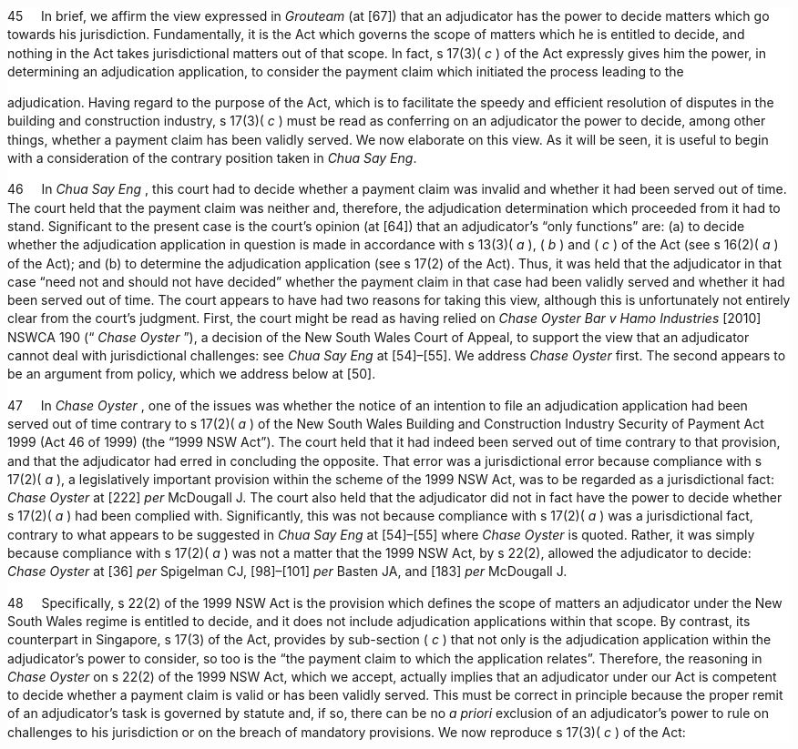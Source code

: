 45     In brief, we affirm the view expressed in _Grouteam_ (at [67]) that an adjudicator has the power to decide matters which go towards his jurisdiction. Fundamentally, it is the Act which governs the scope of matters which he is entitled to decide, and nothing in the Act takes jurisdictional matters out of that scope. In fact, s 17(3)( _c_ ) of the Act expressly gives him the power, in determining an adjudication application, to consider the payment claim which initiated the process leading to the 


adjudication. Having regard to the purpose of the Act, which is to facilitate the speedy and efficient resolution of disputes in the building and construction industry, s 17(3)( _c_ ) must be read as conferring on an adjudicator the power to decide, among other things, whether a payment claim has been validly served. We now elaborate on this view. As it will be seen, it is useful to begin with a consideration of the contrary position taken in _Chua Say Eng_. 

46     In _Chua Say Eng_ , this court had to decide whether a payment claim was invalid and whether it had been served out of time. The court held that the payment claim was neither and, therefore, the adjudication determination which proceeded from it had to stand. Significant to the present case is the court’s opinion (at [64]) that an adjudicator’s “only functions” are: (a) to decide whether the adjudication application in question is made in accordance with s 13(3)( _a_ ), ( _b_ ) and ( _c_ ) of the Act (see s 16(2)( _a_ ) of the Act); and (b) to determine the adjudication application (see s 17(2) of the Act). Thus, it was held that the adjudicator in that case “need not and should not have decided” whether the payment claim in that case had been validly served and whether it had been served out of time. The court appears to have had two reasons for taking this view, although this is unfortunately not entirely clear from the court’s judgment. First, the court might be read as having relied on _Chase Oyster Bar v Hamo Industries_ [2010] NSWCA 190 (“ _Chase Oyster_ ”), a decision of the New South Wales Court of Appeal, to support the view that an adjudicator cannot deal with jurisdictional challenges: see _Chua Say Eng_ at [54]–[55]. We address _Chase Oyster_ first. The second appears to be an argument from policy, which we address below at [50]. 

47     In _Chase Oyster_ , one of the issues was whether the notice of an intention to file an adjudication application had been served out of time contrary to s 17(2)( _a_ ) of the New South Wales Building and Construction Industry Security of Payment Act 1999 (Act 46 of 1999) (the “1999 NSW Act”). The court held that it had indeed been served out of time contrary to that provision, and that the adjudicator had erred in concluding the opposite. That error was a jurisdictional error because compliance with s 17(2)( _a_ ), a legislatively important provision within the scheme of the 1999 NSW Act, was to be regarded as a jurisdictional fact: _Chase Oyster_ at [222] _per_ McDougall J. The court also held that the adjudicator did not in fact have the power to decide whether s 17(2)( _a_ ) had been complied with. Significantly, this was not because compliance with s 17(2)( _a_ ) was a jurisdictional fact, contrary to what appears to be suggested in _Chua Say Eng_ at [54]–[55] where _Chase Oyster_ is quoted. Rather, it was simply because compliance with s 17(2)( _a_ ) was not a matter that the 1999 NSW Act, by s 22(2), allowed the adjudicator to decide: _Chase Oyster_ at [36] _per_ Spigelman CJ, [98]–[101] _per_ Basten JA, and [183] _per_ McDougall J. 

48     Specifically, s 22(2) of the 1999 NSW Act is the provision which defines the scope of matters an adjudicator under the New South Wales regime is entitled to decide, and it does not include adjudication applications within that scope. By contrast, its counterpart in Singapore, s 17(3) of the Act, provides by sub-section ( _c_ ) that not only is the adjudication application within the adjudicator’s power to consider, so too is the “the payment claim to which the application relates”. Therefore, the reasoning in _Chase Oyster_ on s 22(2) of the 1999 NSW Act, which we accept, actually implies that an adjudicator under our Act is competent to decide whether a payment claim is valid or has been validly served. This must be correct in principle because the proper remit of an adjudicator’s task is governed by statute and, if so, there can be no _a priori_ exclusion of an adjudicator’s power to rule on challenges to his jurisdiction or on the breach of mandatory provisions. We now reproduce s 17(3)( _c_ ) of the Act: 
